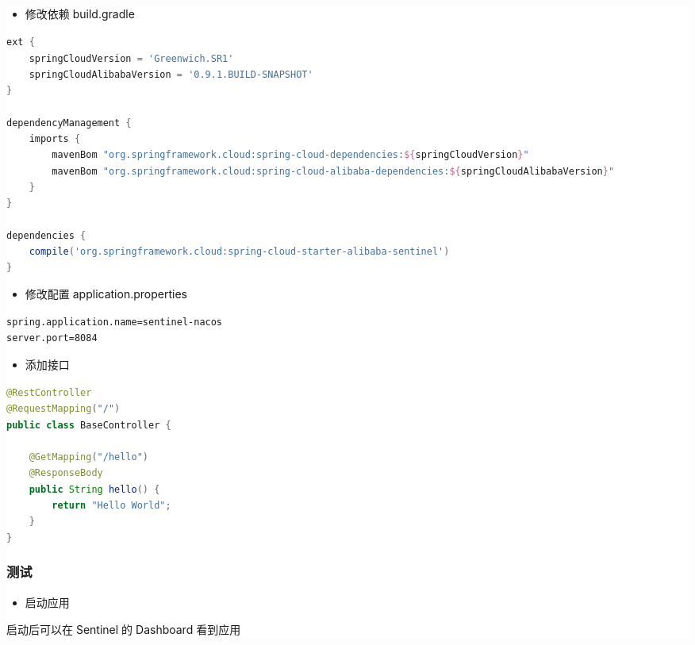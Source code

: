 - 修改依赖 build.gradle 

```groovy
ext {
    springCloudVersion = 'Greenwich.SR1'
    springCloudAlibabaVersion = '0.9.1.BUILD-SNAPSHOT'
}

dependencyManagement {
    imports {
        mavenBom "org.springframework.cloud:spring-cloud-dependencies:${springCloudVersion}"
        mavenBom "org.springframework.cloud:spring-cloud-alibaba-dependencies:${springCloudAlibabaVersion}"
    }
}

dependencies {
    compile('org.springframework.cloud:spring-cloud-starter-alibaba-sentinel')
}

```

- 修改配置 application.properties

```properties
spring.application.name=sentinel-nacos
server.port=8084
```

- 添加接口

```java
@RestController
@RequestMapping("/")
public class BaseController {

    @GetMapping("/hello")
    @ResponseBody
    public String hello() {
        return "Hello World";
    }
}
``` 

### 测试

- 启动应用

启动后可以在 Sentinel 的 Dashboard 看到应用 
